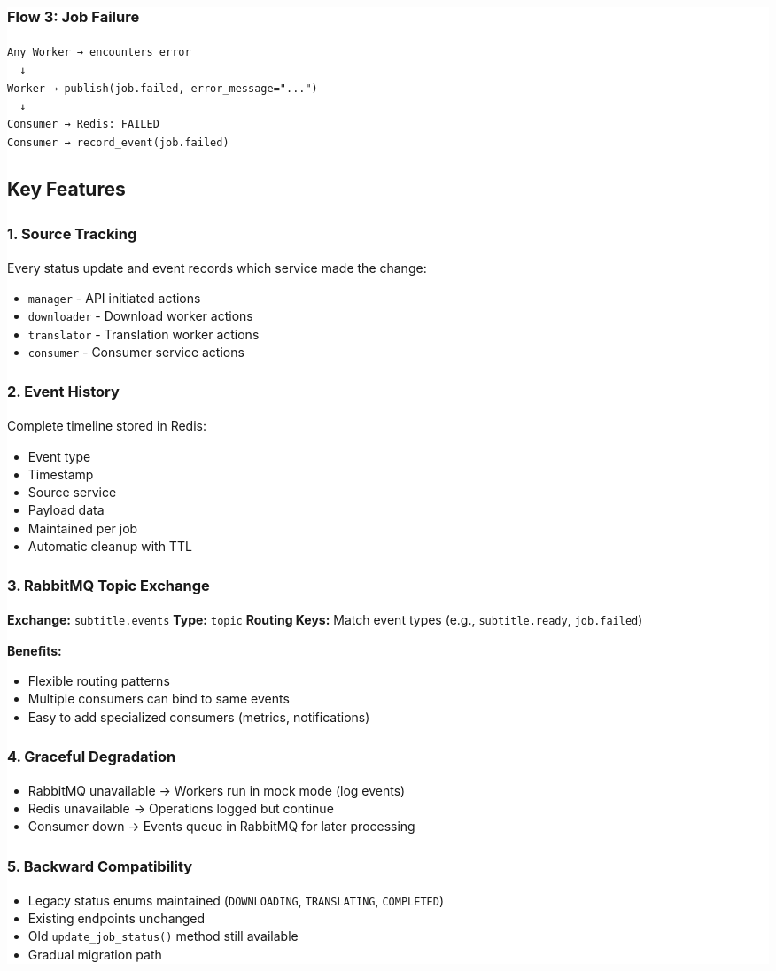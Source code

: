### Flow 3: Job Failure

```
Any Worker → encounters error
  ↓
Worker → publish(job.failed, error_message="...")
  ↓
Consumer → Redis: FAILED
Consumer → record_event(job.failed)
```

## Key Features

### 1. Source Tracking

Every status update and event records which service made the change:
- `manager` - API initiated actions
- `downloader` - Download worker actions
- `translator` - Translation worker actions
- `consumer` - Consumer service actions

### 2. Event History

Complete timeline stored in Redis:
- Event type
- Timestamp
- Source service
- Payload data
- Maintained per job
- Automatic cleanup with TTL

### 3. RabbitMQ Topic Exchange

**Exchange:** `subtitle.events`
**Type:** `topic`
**Routing Keys:** Match event types (e.g., `subtitle.ready`, `job.failed`)

**Benefits:**
- Flexible routing patterns
- Multiple consumers can bind to same events
- Easy to add specialized consumers (metrics, notifications)

### 4. Graceful Degradation

- RabbitMQ unavailable → Workers run in mock mode (log events)
- Redis unavailable → Operations logged but continue
- Consumer down → Events queue in RabbitMQ for later processing

### 5. Backward Compatibility

- Legacy status enums maintained (`DOWNLOADING`, `TRANSLATING`, `COMPLETED`)
- Existing endpoints unchanged
- Old `update_job_status()` method still available
- Gradual migration path
